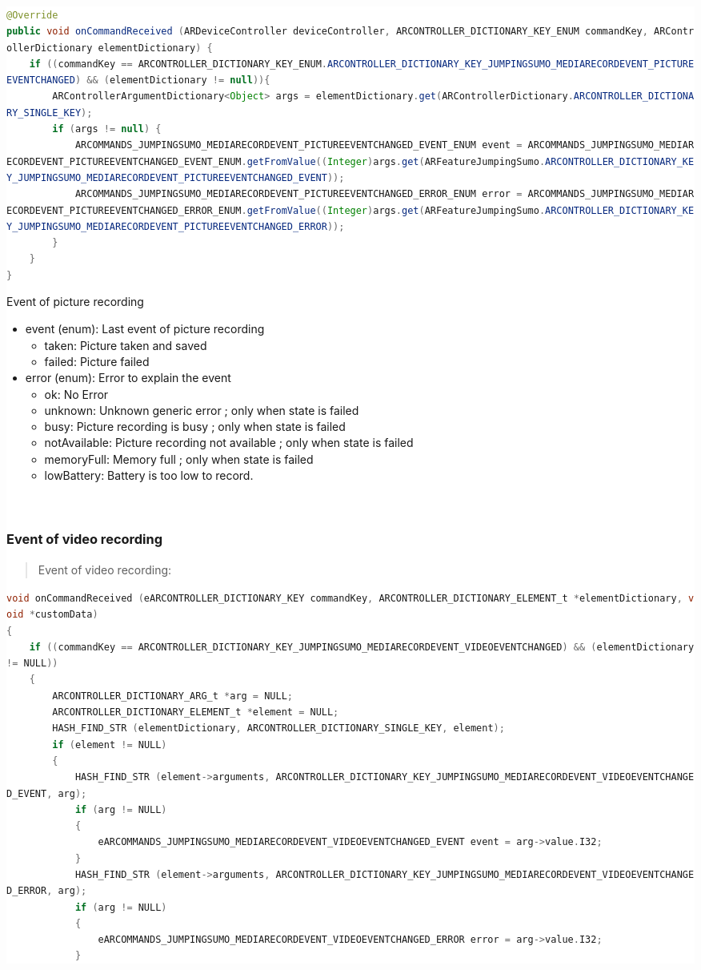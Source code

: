 ```java
@Override
public void onCommandReceived (ARDeviceController deviceController, ARCONTROLLER_DICTIONARY_KEY_ENUM commandKey, ARControllerDictionary elementDictionary) {
    if ((commandKey == ARCONTROLLER_DICTIONARY_KEY_ENUM.ARCONTROLLER_DICTIONARY_KEY_JUMPINGSUMO_MEDIARECORDEVENT_PICTUREEVENTCHANGED) && (elementDictionary != null)){
        ARControllerArgumentDictionary<Object> args = elementDictionary.get(ARControllerDictionary.ARCONTROLLER_DICTIONARY_SINGLE_KEY);
        if (args != null) {
            ARCOMMANDS_JUMPINGSUMO_MEDIARECORDEVENT_PICTUREEVENTCHANGED_EVENT_ENUM event = ARCOMMANDS_JUMPINGSUMO_MEDIARECORDEVENT_PICTUREEVENTCHANGED_EVENT_ENUM.getFromValue((Integer)args.get(ARFeatureJumpingSumo.ARCONTROLLER_DICTIONARY_KEY_JUMPINGSUMO_MEDIARECORDEVENT_PICTUREEVENTCHANGED_EVENT));
            ARCOMMANDS_JUMPINGSUMO_MEDIARECORDEVENT_PICTUREEVENTCHANGED_ERROR_ENUM error = ARCOMMANDS_JUMPINGSUMO_MEDIARECORDEVENT_PICTUREEVENTCHANGED_ERROR_ENUM.getFromValue((Integer)args.get(ARFeatureJumpingSumo.ARCONTROLLER_DICTIONARY_KEY_JUMPINGSUMO_MEDIARECORDEVENT_PICTUREEVENTCHANGED_ERROR));
        }
    }
}
```

Event of picture recording<br/>


* event (enum): Last event of picture recording<br/>
   * taken: Picture taken and saved<br/>
   * failed: Picture failed<br/>
* error (enum): Error to explain the event<br/>
   * ok: No Error<br/>
   * unknown: Unknown generic error ; only when state is failed<br/>
   * busy: Picture recording is busy ; only when state is failed<br/>
   * notAvailable: Picture recording not available ; only when state is failed<br/>
   * memoryFull: Memory full ; only when state is failed<br/>
   * lowBattery: Battery is too low to record.<br/>
<br/>


### <a name="JumpingSumo-MediaRecordEvent-VideoEventChanged">Event of video recording</a><br/>
> Event of video recording:

```c
void onCommandReceived (eARCONTROLLER_DICTIONARY_KEY commandKey, ARCONTROLLER_DICTIONARY_ELEMENT_t *elementDictionary, void *customData)
{
    if ((commandKey == ARCONTROLLER_DICTIONARY_KEY_JUMPINGSUMO_MEDIARECORDEVENT_VIDEOEVENTCHANGED) && (elementDictionary != NULL))
    {
        ARCONTROLLER_DICTIONARY_ARG_t *arg = NULL;
        ARCONTROLLER_DICTIONARY_ELEMENT_t *element = NULL;
        HASH_FIND_STR (elementDictionary, ARCONTROLLER_DICTIONARY_SINGLE_KEY, element);
        if (element != NULL)
        {
            HASH_FIND_STR (element->arguments, ARCONTROLLER_DICTIONARY_KEY_JUMPINGSUMO_MEDIARECORDEVENT_VIDEOEVENTCHANGED_EVENT, arg);
            if (arg != NULL)
            {
                eARCOMMANDS_JUMPINGSUMO_MEDIARECORDEVENT_VIDEOEVENTCHANGED_EVENT event = arg->value.I32;
            }
            HASH_FIND_STR (element->arguments, ARCONTROLLER_DICTIONARY_KEY_JUMPINGSUMO_MEDIARECORDEVENT_VIDEOEVENTCHANGED_ERROR, arg);
            if (arg != NULL)
            {
                eARCOMMANDS_JUMPINGSUMO_MEDIARECORDEVENT_VIDEOEVENTCHANGED_ERROR error = arg->value.I32;
            }
```